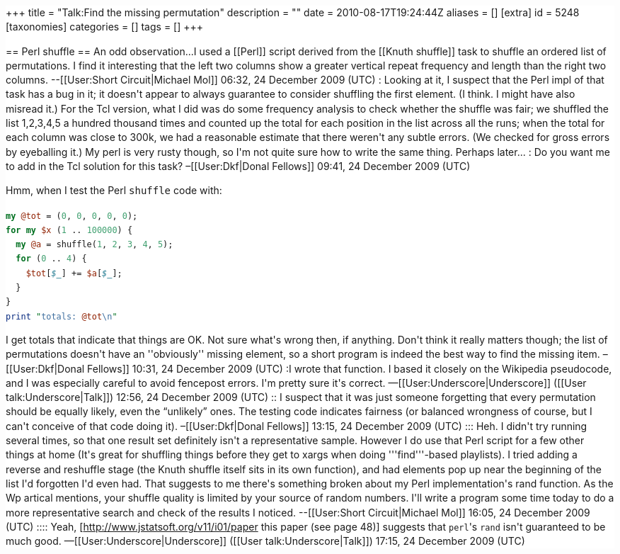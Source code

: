 +++
title = "Talk:Find the missing permutation"
description = ""
date = 2010-08-17T19:24:44Z
aliases = []
[extra]
id = 5248
[taxonomies]
categories = []
tags = []
+++

== Perl shuffle ==
An odd observation...I used a [[Perl]] script derived from the [[Knuth shuffle]] task to shuffle an ordered list of permutations. I find it interesting that the left two columns show a greater vertical repeat frequency and length than the right two columns. --[[User:Short Circuit|Michael Mol]] 06:32, 24 December 2009 (UTC)
: Looking at it, I suspect that the Perl impl of that task has a bug in it; it doesn't appear to always guarantee to consider shuffling the first element. (I think. I might have also misread it.) For the Tcl version, what I did was do some frequency analysis to check whether the shuffle was fair; we shuffled the list 1,2,3,4,5 a hundred thousand times and counted up the total for each position in the list across all the runs; when the total for each column was close to 300k, we had a reasonable estimate that there weren't any subtle errors. (We checked for gross errors by eyeballing it.) My perl is very rusty though, so I'm not quite sure how to write the same thing. Perhaps later...
: Do you want me to add in the Tcl solution for this task? –[[User:Dkf|Donal Fellows]] 09:41, 24 December 2009 (UTC)

Hmm, when I test the Perl <tt>shuffle</tt> code with:

```perl
my @tot = (0, 0, 0, 0, 0);
for my $x (1 .. 100000) {
  my @a = shuffle(1, 2, 3, 4, 5);
  for (0 .. 4) {
    $tot[$_] += $a[$_];
  }
}
print "totals: @tot\n"
```

I get totals that indicate that things are OK. Not sure what's wrong then, if anything. Don't think it really matters though; the list of permutations doesn't have an ''obviously'' missing element, so a short program is indeed the best way to find the missing item. –[[User:Dkf|Donal Fellows]] 10:31, 24 December 2009 (UTC)
:I wrote that function. I based it closely on the Wikipedia pseudocode, and I was especially careful to avoid fencepost errors. I'm pretty sure it's correct. —[[User:Underscore|Underscore]] ([[User talk:Underscore|Talk]]) 12:56, 24 December 2009 (UTC)
:: I suspect that it was just someone forgetting that every permutation should be equally likely, even the “unlikely” ones. The testing code indicates fairness (or balanced wrongness of course, but I can't conceive of that code doing it). –[[User:Dkf|Donal Fellows]] 13:15, 24 December 2009 (UTC)
::: Heh. I didn't try running several times, so that one result set definitely isn't a representative sample. However I do use that Perl script for a few other things at home (It's great for shuffling things before they get to xargs when doing '''find'''-based playlists).  I tried adding a reverse and reshuffle stage (the Knuth shuffle itself sits in its own function), and had elements pop up near the beginning of the list I'd forgotten I'd even had. That suggests to me there's something broken about my Perl implementation's rand function. As the Wp artical mentions, your shuffle quality is limited by your source of random numbers. I'll write a program some time today to do a more representative search and check of the results I noticed.  --[[User:Short Circuit|Michael Mol]] 16:05, 24 December 2009 (UTC)
:::: Yeah, [http://www.jstatsoft.org/v11/i01/paper this paper (see page 48)] suggests that <code>perl</code>'s <code>rand</code> isn't guaranteed to be much good. —[[User:Underscore|Underscore]] ([[User talk:Underscore|Talk]]) 17:15, 24 December 2009 (UTC)